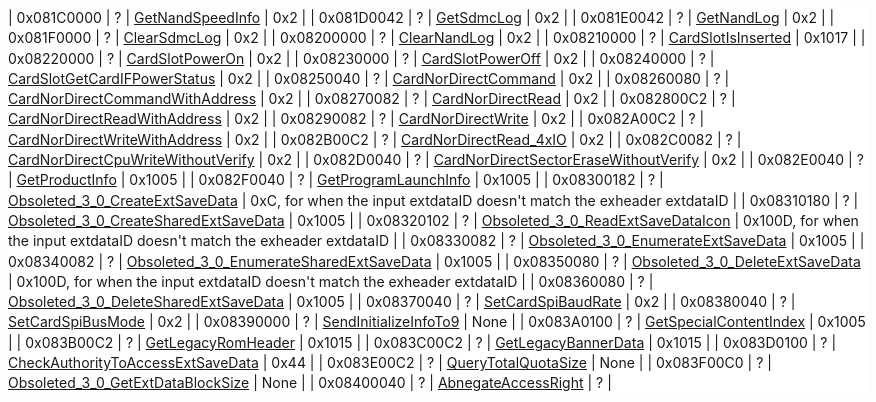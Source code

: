 | 0x081C0000 | ? | [GetNandSpeedInfo](FS:GetNandSpeedInfo "wikilink") | 0x2 |
| 0x081D0042 | ? | [GetSdmcLog](FS:GetSdmcLog "wikilink") | 0x2 |
| 0x081E0042 | ? | [GetNandLog](FS:GetNandLog "wikilink") | 0x2 |
| 0x081F0000 | ? | [ClearSdmcLog](FS:ClearSdmcLog "wikilink") | 0x2 |
| 0x08200000 | ? | [ClearNandLog](FS:ClearNandLog "wikilink") | 0x2 |
| 0x08210000 | ? | [CardSlotIsInserted](FS:CardSlotIsInserted "wikilink") | 0x1017 |
| 0x08220000 | ? | [CardSlotPowerOn](FS:CardSlotPowerOn "wikilink") | 0x2 |
| 0x08230000 | ? | [CardSlotPowerOff](FS:CardSlotPowerOff "wikilink") | 0x2 |
| 0x08240000 | ? | [CardSlotGetCardIFPowerStatus](FS:CardSlotGetCardIFPowerStatus "wikilink") | 0x2 |
| 0x08250040 | ? | [CardNorDirectCommand](FS:CardNorDirectCommand "wikilink") | 0x2 |
| 0x08260080 | ? | [CardNorDirectCommandWithAddress](FS:CardNorDirectCommandWithAddress "wikilink") | 0x2 |
| 0x08270082 | ? | [CardNorDirectRead](FS:CardNorDirectRead "wikilink") | 0x2 |
| 0x082800C2 | ? | [CardNorDirectReadWithAddress](FS:CardNorDirectReadWithAddress "wikilink") | 0x2 |
| 0x08290082 | ? | [CardNorDirectWrite](FS:CardNorDirectWrite "wikilink") | 0x2 |
| 0x082A00C2 | ? | [CardNorDirectWriteWithAddress](FS:CardNorDirectWriteWithAddress "wikilink") | 0x2 |
| 0x082B00C2 | ? | [CardNorDirectRead_4xIO](FS:CardNorDirectRead_4xIO "wikilink") | 0x2 |
| 0x082C0082 | ? | [CardNorDirectCpuWriteWithoutVerify](FS:CardNorDirectCpuWriteWithoutVerify "wikilink") | 0x2 |
| 0x082D0040 | ? | [CardNorDirectSectorEraseWithoutVerify](FS:CardNorDirectSectorEraseWithoutVerify "wikilink") | 0x2 |
| 0x082E0040 | ? | [GetProductInfo](FS:GetProductInfo "wikilink") | 0x1005 |
| 0x082F0040 | ? | [GetProgramLaunchInfo](FS:GetProgramLaunchInfo "wikilink") | 0x1005 |
| 0x08300182 | ? | [Obsoleted_3_0_CreateExtSaveData](FS:Obsoleted_3_0_CreateExtSaveData "wikilink") | 0xC, for when the input extdataID doesn't match the exheader extdataID |
| 0x08310180 | ? | [Obsoleted_3_0_CreateSharedExtSaveData](FS:Obsoleted_3_0_CreateSharedExtSaveData "wikilink") | 0x1005 |
| 0x08320102 | ? | [Obsoleted_3_0_ReadExtSaveDataIcon](FS:Obsoleted_3_0_ReadExtSaveDataIcon "wikilink") | 0x100D, for when the input extdataID doesn't match the exheader extdataID |
| 0x08330082 | ? | [Obsoleted_3_0_EnumerateExtSaveData](FS:Obsoleted_3_0_EnumerateExtSaveData "wikilink") | 0x1005 |
| 0x08340082 | ? | [Obsoleted_3_0_EnumerateSharedExtSaveData](FS:Obsoleted_3_0_EnumerateSharedExtSaveData "wikilink") | 0x1005 |
| 0x08350080 | ? | [Obsoleted_3_0_DeleteExtSaveData](FS:Obsoleted_3_0_DeleteExtSaveData "wikilink") | 0x100D, for when the input extdataID doesn't match the exheader extdataID |
| 0x08360080 | ? | [Obsoleted_3_0_DeleteSharedExtSaveData](FS:Obsoleted_3_0_DeleteSharedExtSaveData "wikilink") | 0x1005 |
| 0x08370040 | ? | [SetCardSpiBaudRate](FS:SetCardSpiBaudRate "wikilink") | 0x2 |
| 0x08380040 | ? | [SetCardSpiBusMode](FS:SetCardSpiBusMode "wikilink") | 0x2 |
| 0x08390000 | ? | [SendInitializeInfoTo9](FS:SendInitializeInfoTo9 "wikilink") | None |
| 0x083A0100 | ? | [GetSpecialContentIndex](FS:GetSpecialContentIndex "wikilink") | 0x1005 |
| 0x083B00C2 | ? | [GetLegacyRomHeader](FS:GetLegacyRomHeader "wikilink") | 0x1015 |
| 0x083C00C2 | ? | [GetLegacyBannerData](FS:GetLegacyBannerData "wikilink") | 0x1015 |
| 0x083D0100 | ? | [CheckAuthorityToAccessExtSaveData](FS:CheckAuthorityToAccessExtSaveData "wikilink") | 0x44 |
| 0x083E00C2 | ? | [QueryTotalQuotaSize](FS:QueryTotalQuotaSize "wikilink") | None |
| 0x083F00C0 | ? | [Obsoleted_3_0_GetExtDataBlockSize](FS:Obsoleted_3_0_GetExtDataBlockSize "wikilink") | None |
| 0x08400040 | ? | [AbnegateAccessRight](FS:AbnegateAccessRight "wikilink") | ? |